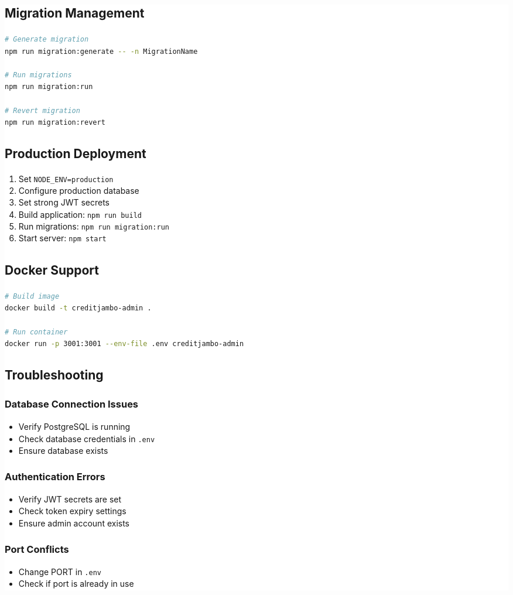 ## Migration Management

```bash
# Generate migration
npm run migration:generate -- -n MigrationName

# Run migrations
npm run migration:run

# Revert migration
npm run migration:revert
```

## Production Deployment

1. Set `NODE_ENV=production`
2. Configure production database
3. Set strong JWT secrets
4. Build application: `npm run build`
5. Run migrations: `npm run migration:run`
6. Start server: `npm start`

## Docker Support

```bash
# Build image
docker build -t creditjambo-admin .

# Run container
docker run -p 3001:3001 --env-file .env creditjambo-admin
```

## Troubleshooting

### Database Connection Issues

- Verify PostgreSQL is running
- Check database credentials in `.env`
- Ensure database exists

### Authentication Errors

- Verify JWT secrets are set
- Check token expiry settings
- Ensure admin account exists

### Port Conflicts

- Change PORT in `.env`
- Check if port is already in use

